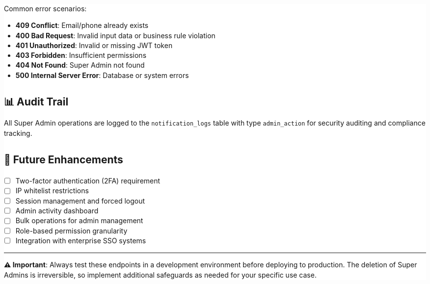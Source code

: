 Common error scenarios:
- **409 Conflict**: Email/phone already exists
- **400 Bad Request**: Invalid input data or business rule violation
- **401 Unauthorized**: Invalid or missing JWT token
- **403 Forbidden**: Insufficient permissions
- **404 Not Found**: Super Admin not found
- **500 Internal Server Error**: Database or system errors

## 📊 Audit Trail

All Super Admin operations are logged to the `notification_logs` table with type `admin_action` for security auditing and compliance tracking.

## 🔄 Future Enhancements

- [ ] Two-factor authentication (2FA) requirement
- [ ] IP whitelist restrictions
- [ ] Session management and forced logout
- [ ] Admin activity dashboard
- [ ] Bulk operations for admin management
- [ ] Role-based permission granularity
- [ ] Integration with enterprise SSO systems

---

**⚠️ Important**: Always test these endpoints in a development environment before deploying to production. The deletion of Super Admins is irreversible, so implement additional safeguards as needed for your specific use case.
